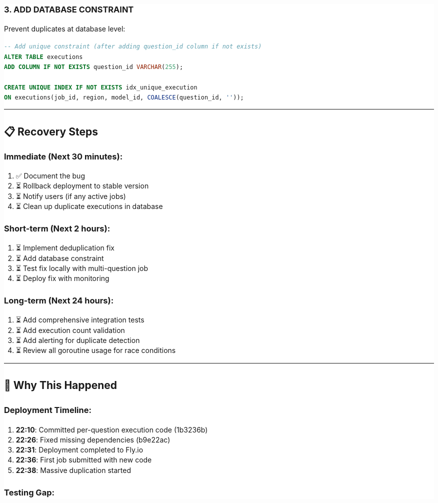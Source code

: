 
### 3. ADD DATABASE CONSTRAINT

Prevent duplicates at database level:

```sql
-- Add unique constraint (after adding question_id column if not exists)
ALTER TABLE executions 
ADD COLUMN IF NOT EXISTS question_id VARCHAR(255);

CREATE UNIQUE INDEX IF NOT EXISTS idx_unique_execution 
ON executions(job_id, region, model_id, COALESCE(question_id, ''));
```

---

## 📋 Recovery Steps

### Immediate (Next 30 minutes):

1. ✅ Document the bug
2. ⏳ Rollback deployment to stable version
3. ⏳ Notify users (if any active jobs)
4. ⏳ Clean up duplicate executions in database

### Short-term (Next 2 hours):

1. ⏳ Implement deduplication fix
2. ⏳ Add database constraint
3. ⏳ Test fix locally with multi-question job
4. ⏳ Deploy fix with monitoring

### Long-term (Next 24 hours):

1. ⏳ Add comprehensive integration tests
2. ⏳ Add execution count validation
3. ⏳ Add alerting for duplicate detection
4. ⏳ Review all goroutine usage for race conditions

---

## 🔬 Why This Happened

### Deployment Timeline:

1. **22:10**: Committed per-question execution code (1b3236b)
2. **22:26**: Fixed missing dependencies (b9e22ac)
3. **22:31**: Deployment completed to Fly.io
4. **22:36**: First job submitted with new code
5. **22:38**: Massive duplication started

### Testing Gap:
